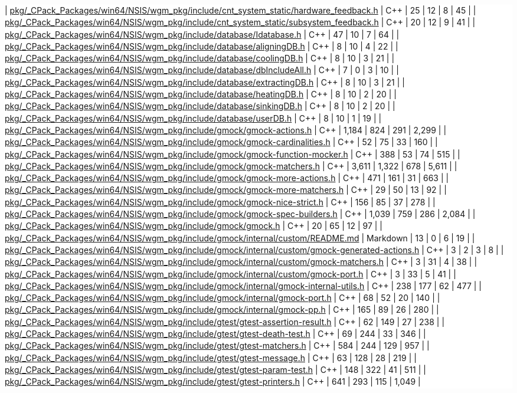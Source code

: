 | [pkg/_CPack_Packages/win64/NSIS/wgm_pkg/include/cnt_system_static/hardware_feedback.h](/pkg/_CPack_Packages/win64/NSIS/wgm_pkg/include/cnt_system_static/hardware_feedback.h) | C++ | 25 | 12 | 8 | 45 |
| [pkg/_CPack_Packages/win64/NSIS/wgm_pkg/include/cnt_system_static/subsystem_feedback.h](/pkg/_CPack_Packages/win64/NSIS/wgm_pkg/include/cnt_system_static/subsystem_feedback.h) | C++ | 20 | 12 | 9 | 41 |
| [pkg/_CPack_Packages/win64/NSIS/wgm_pkg/include/database/Idatabase.h](/pkg/_CPack_Packages/win64/NSIS/wgm_pkg/include/database/Idatabase.h) | C++ | 47 | 10 | 7 | 64 |
| [pkg/_CPack_Packages/win64/NSIS/wgm_pkg/include/database/aligningDB.h](/pkg/_CPack_Packages/win64/NSIS/wgm_pkg/include/database/aligningDB.h) | C++ | 8 | 10 | 4 | 22 |
| [pkg/_CPack_Packages/win64/NSIS/wgm_pkg/include/database/coolingDB.h](/pkg/_CPack_Packages/win64/NSIS/wgm_pkg/include/database/coolingDB.h) | C++ | 8 | 10 | 3 | 21 |
| [pkg/_CPack_Packages/win64/NSIS/wgm_pkg/include/database/dbIncludeAll.h](/pkg/_CPack_Packages/win64/NSIS/wgm_pkg/include/database/dbIncludeAll.h) | C++ | 7 | 0 | 3 | 10 |
| [pkg/_CPack_Packages/win64/NSIS/wgm_pkg/include/database/extractingDB.h](/pkg/_CPack_Packages/win64/NSIS/wgm_pkg/include/database/extractingDB.h) | C++ | 8 | 10 | 3 | 21 |
| [pkg/_CPack_Packages/win64/NSIS/wgm_pkg/include/database/heatingDB.h](/pkg/_CPack_Packages/win64/NSIS/wgm_pkg/include/database/heatingDB.h) | C++ | 8 | 10 | 2 | 20 |
| [pkg/_CPack_Packages/win64/NSIS/wgm_pkg/include/database/sinkingDB.h](/pkg/_CPack_Packages/win64/NSIS/wgm_pkg/include/database/sinkingDB.h) | C++ | 8 | 10 | 2 | 20 |
| [pkg/_CPack_Packages/win64/NSIS/wgm_pkg/include/database/userDB.h](/pkg/_CPack_Packages/win64/NSIS/wgm_pkg/include/database/userDB.h) | C++ | 8 | 10 | 1 | 19 |
| [pkg/_CPack_Packages/win64/NSIS/wgm_pkg/include/gmock/gmock-actions.h](/pkg/_CPack_Packages/win64/NSIS/wgm_pkg/include/gmock/gmock-actions.h) | C++ | 1,184 | 824 | 291 | 2,299 |
| [pkg/_CPack_Packages/win64/NSIS/wgm_pkg/include/gmock/gmock-cardinalities.h](/pkg/_CPack_Packages/win64/NSIS/wgm_pkg/include/gmock/gmock-cardinalities.h) | C++ | 52 | 75 | 33 | 160 |
| [pkg/_CPack_Packages/win64/NSIS/wgm_pkg/include/gmock/gmock-function-mocker.h](/pkg/_CPack_Packages/win64/NSIS/wgm_pkg/include/gmock/gmock-function-mocker.h) | C++ | 388 | 53 | 74 | 515 |
| [pkg/_CPack_Packages/win64/NSIS/wgm_pkg/include/gmock/gmock-matchers.h](/pkg/_CPack_Packages/win64/NSIS/wgm_pkg/include/gmock/gmock-matchers.h) | C++ | 3,611 | 1,322 | 678 | 5,611 |
| [pkg/_CPack_Packages/win64/NSIS/wgm_pkg/include/gmock/gmock-more-actions.h](/pkg/_CPack_Packages/win64/NSIS/wgm_pkg/include/gmock/gmock-more-actions.h) | C++ | 471 | 161 | 31 | 663 |
| [pkg/_CPack_Packages/win64/NSIS/wgm_pkg/include/gmock/gmock-more-matchers.h](/pkg/_CPack_Packages/win64/NSIS/wgm_pkg/include/gmock/gmock-more-matchers.h) | C++ | 29 | 50 | 13 | 92 |
| [pkg/_CPack_Packages/win64/NSIS/wgm_pkg/include/gmock/gmock-nice-strict.h](/pkg/_CPack_Packages/win64/NSIS/wgm_pkg/include/gmock/gmock-nice-strict.h) | C++ | 156 | 85 | 37 | 278 |
| [pkg/_CPack_Packages/win64/NSIS/wgm_pkg/include/gmock/gmock-spec-builders.h](/pkg/_CPack_Packages/win64/NSIS/wgm_pkg/include/gmock/gmock-spec-builders.h) | C++ | 1,039 | 759 | 286 | 2,084 |
| [pkg/_CPack_Packages/win64/NSIS/wgm_pkg/include/gmock/gmock.h](/pkg/_CPack_Packages/win64/NSIS/wgm_pkg/include/gmock/gmock.h) | C++ | 20 | 65 | 12 | 97 |
| [pkg/_CPack_Packages/win64/NSIS/wgm_pkg/include/gmock/internal/custom/README.md](/pkg/_CPack_Packages/win64/NSIS/wgm_pkg/include/gmock/internal/custom/README.md) | Markdown | 13 | 0 | 6 | 19 |
| [pkg/_CPack_Packages/win64/NSIS/wgm_pkg/include/gmock/internal/custom/gmock-generated-actions.h](/pkg/_CPack_Packages/win64/NSIS/wgm_pkg/include/gmock/internal/custom/gmock-generated-actions.h) | C++ | 3 | 2 | 3 | 8 |
| [pkg/_CPack_Packages/win64/NSIS/wgm_pkg/include/gmock/internal/custom/gmock-matchers.h](/pkg/_CPack_Packages/win64/NSIS/wgm_pkg/include/gmock/internal/custom/gmock-matchers.h) | C++ | 3 | 31 | 4 | 38 |
| [pkg/_CPack_Packages/win64/NSIS/wgm_pkg/include/gmock/internal/custom/gmock-port.h](/pkg/_CPack_Packages/win64/NSIS/wgm_pkg/include/gmock/internal/custom/gmock-port.h) | C++ | 3 | 33 | 5 | 41 |
| [pkg/_CPack_Packages/win64/NSIS/wgm_pkg/include/gmock/internal/gmock-internal-utils.h](/pkg/_CPack_Packages/win64/NSIS/wgm_pkg/include/gmock/internal/gmock-internal-utils.h) | C++ | 238 | 177 | 62 | 477 |
| [pkg/_CPack_Packages/win64/NSIS/wgm_pkg/include/gmock/internal/gmock-port.h](/pkg/_CPack_Packages/win64/NSIS/wgm_pkg/include/gmock/internal/gmock-port.h) | C++ | 68 | 52 | 20 | 140 |
| [pkg/_CPack_Packages/win64/NSIS/wgm_pkg/include/gmock/internal/gmock-pp.h](/pkg/_CPack_Packages/win64/NSIS/wgm_pkg/include/gmock/internal/gmock-pp.h) | C++ | 165 | 89 | 26 | 280 |
| [pkg/_CPack_Packages/win64/NSIS/wgm_pkg/include/gtest/gtest-assertion-result.h](/pkg/_CPack_Packages/win64/NSIS/wgm_pkg/include/gtest/gtest-assertion-result.h) | C++ | 62 | 149 | 27 | 238 |
| [pkg/_CPack_Packages/win64/NSIS/wgm_pkg/include/gtest/gtest-death-test.h](/pkg/_CPack_Packages/win64/NSIS/wgm_pkg/include/gtest/gtest-death-test.h) | C++ | 69 | 244 | 33 | 346 |
| [pkg/_CPack_Packages/win64/NSIS/wgm_pkg/include/gtest/gtest-matchers.h](/pkg/_CPack_Packages/win64/NSIS/wgm_pkg/include/gtest/gtest-matchers.h) | C++ | 584 | 244 | 129 | 957 |
| [pkg/_CPack_Packages/win64/NSIS/wgm_pkg/include/gtest/gtest-message.h](/pkg/_CPack_Packages/win64/NSIS/wgm_pkg/include/gtest/gtest-message.h) | C++ | 63 | 128 | 28 | 219 |
| [pkg/_CPack_Packages/win64/NSIS/wgm_pkg/include/gtest/gtest-param-test.h](/pkg/_CPack_Packages/win64/NSIS/wgm_pkg/include/gtest/gtest-param-test.h) | C++ | 148 | 322 | 41 | 511 |
| [pkg/_CPack_Packages/win64/NSIS/wgm_pkg/include/gtest/gtest-printers.h](/pkg/_CPack_Packages/win64/NSIS/wgm_pkg/include/gtest/gtest-printers.h) | C++ | 641 | 293 | 115 | 1,049 |